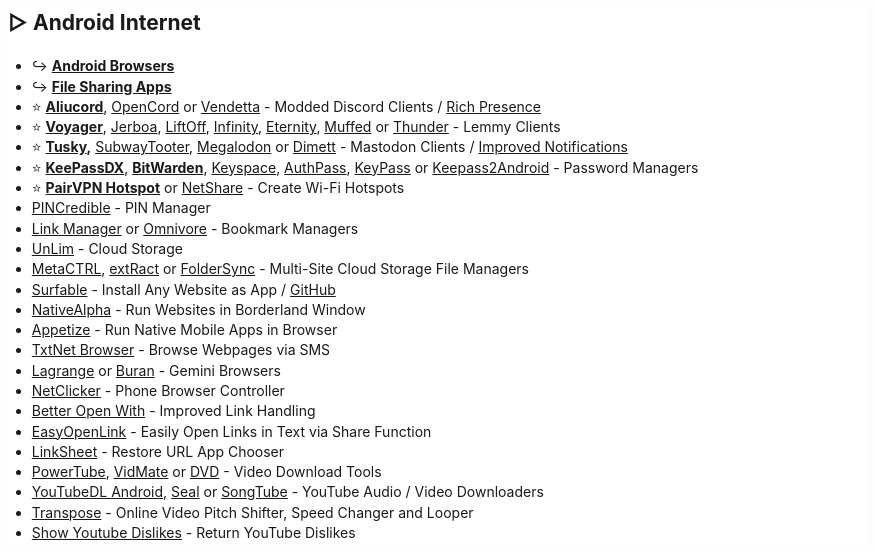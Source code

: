 
## ▷ Android Internet

- ↪️
  **[Android Browsers](https://www.reddit.com/r/FREEMEDIAHECKYEAH/wiki/storage#wiki_android_browsers)**
- ↪️
  **[File Sharing Apps](https://www.reddit.com/r/FREEMEDIAHECKYEAH/wiki/storage#wiki_file_sharing_tools)**
- ⭐ **[Aliucord](https://github.com/Aliucord/Aliucord)**,
  [OpenCord](https://github.com/MateriiApps/OpenCord) or
  [Vendetta](https://github.com/vendetta-mod/Vendetta) - Modded Discord Clients /
  [Rich Presence](https://github.com/dead8309/Kizzy)
- ⭐ **[Voyager](https://github.com/aeharding/voyager)**,
  [Jerboa](https://github.com/dessalines/jerboa), [LiftOff](https://github.com/liftoff-app/liftoff),
  [Infinity](https://codeberg.org/Bazsalanszky/Infinity-For-Lemmy),
  [Eternity](https://codeberg.org/Bazsalanszky/Eternity),
  [Muffed](https://github.com/freshfieldreds/muffed) or
  [Thunder](https://github.com/thunder-app/thunder) - Lemmy Clients
- ⭐ **[Tusky](https://tusky.app/),** [SubwayTooter](https://github.com/tateisu/SubwayTooter),
  [Megalodon](https://sk22.github.io/megalodon/) or
  [Dimett](https://github.com/MateriiApps/Dimett) - Mastodon Clients /
  [Improved Notifications](https://github.com/LucasGGamerM/moshidon)
- ⭐ **[KeePassDX](https://www.keepassdx.com/)**,
  **[BitWarden](https://play.google.com/store/apps/details?id=com.x8bit.bitwarden)**,
  [Keyspace](https://keyspace.cloud/), [AuthPass](https://authpass.app/),
  [KeyPass](https://github.com/yogeshpaliyal/KeyPass) or
  [Keepass2Android](https://github.com/PhilippC/keepass2android) - Password Managers
- ⭐ **[PairVPN Hotspot](https://pairvpn.com/hotspot)** or [NetShare](https://netshare.app/) -
  Create Wi-Fi Hotspots
- [PINCredible](https://github.com/cyb3rko/pincredible) - PIN Manager
- [Link Manager](https://play.google.com/store/apps/details?id=com.michaelflisar.linkmanager) or
  [Omnivore](https://github.com/omnivore-app/omnivore) - Bookmark Managers
- [UnLim](https://play.google.com/store/apps/details?id=com.kratosle.unlim&gl=US) - Cloud Storage
- [MetaCTRL](https://metactrl.com/), [extRact](https://github.com/newhinton/extRact) or
  [FolderSync](https://www.tacit.dk/) - Multi-Site Cloud Storage File Managers
- [Surfable](https://surfable.app/) - Install Any Website as App /
  [GitHub](https://github.com/sandoche/Surfable-app)
- [NativeAlpha](https://play.google.com/store/apps/details?id=com.cylonid.nativealpha) - Run
  Websites in Borderland Window
- [Appetize](https://appetize.io/) - Run Native Mobile Apps in Browser
- [TxtNet Browser](https://github.com/lukeaschenbrenner/TxtNet-Browser) - Browse Webpages via SMS
- [Lagrange](https://skyjake.github.io/fdroid/repo/) or [Buran](https://github.com/Corewala/Buran) -
  Gemini Browsers
- [NetClicker](https://netclicker.tv/) - Phone Browser Controller
- [Better Open With](https://play.google.com/store/apps/details?id=com.aboutmycode.betteropenwith) -
  Improved Link Handling
- [EasyOpenLink](https://codeberg.org/marc.nause/easyopenlink) - Easily Open Links in Text via Share
  Function
- [LinkSheet](https://github.com/1fexd/LinkSheet) - Restore URL App Chooser
- [PowerTube](https://github.com/razar-dev/PowerTube), [VidMate](https://www.vidmate.com/) or
  [DVD](https://github.com/yausername/dvd) - Video Download Tools
- [YouTubeDL Android](https://github.com/yausername/youtubedl-android),
  [Seal](https://github.com/JunkFood02/Seal) or
  [SongTube](https://github.com/SongTube/SongTube-App) - YouTube Audio / Video Downloaders
- [Transpose](https://chrome.google.com/webstore/detail/transpose-%E2%96%B2%E2%96%BC-pitch-%E2%96%B9-spee/ioimlbgefgadofblnajllknopjboejda?hl=en) -
  Online Video Pitch Shifter, Speed Changer and Looper
- [Show Youtube Dislikes](https://github.com/jesperbakhandskemager/view-youtube-dislike) - Return
  YouTube Dislikes